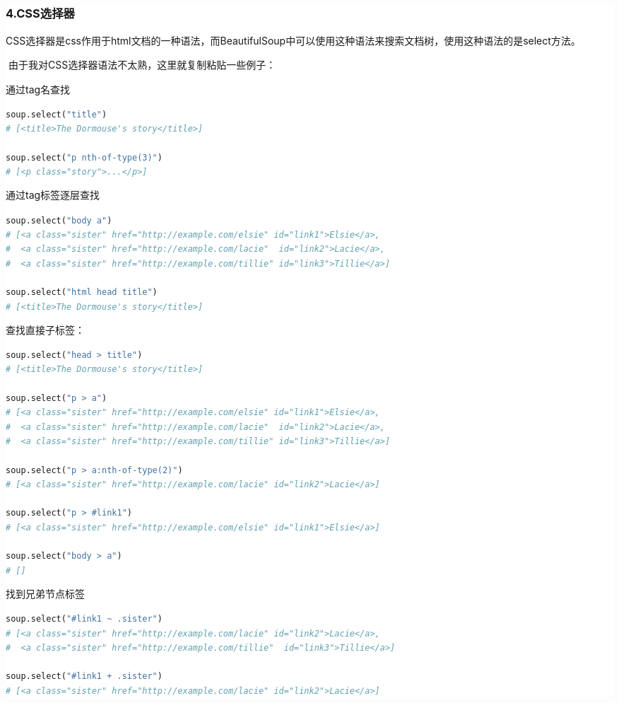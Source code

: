 ### 4.CSS选择器

​	CSS选择器是css作用于html文档的一种语法，而BeautifulSoup中可以使用这种语法来搜索文档树，使用这种语法的是select方法。

​	由于我对CSS选择器语法不太熟，这里就复制粘贴一些例子：

通过tag名查找

``````python
soup.select("title")
# [<title>The Dormouse's story</title>]

soup.select("p nth-of-type(3)")
# [<p class="story">...</p>]
``````

通过tag标签逐层查找

`````python
soup.select("body a")
# [<a class="sister" href="http://example.com/elsie" id="link1">Elsie</a>,
#  <a class="sister" href="http://example.com/lacie"  id="link2">Lacie</a>,
#  <a class="sister" href="http://example.com/tillie" id="link3">Tillie</a>]

soup.select("html head title")
# [<title>The Dormouse's story</title>]
`````

查找直接子标签：

```````python
soup.select("head > title")
# [<title>The Dormouse's story</title>]

soup.select("p > a")
# [<a class="sister" href="http://example.com/elsie" id="link1">Elsie</a>,
#  <a class="sister" href="http://example.com/lacie"  id="link2">Lacie</a>,
#  <a class="sister" href="http://example.com/tillie" id="link3">Tillie</a>]

soup.select("p > a:nth-of-type(2)")
# [<a class="sister" href="http://example.com/lacie" id="link2">Lacie</a>]

soup.select("p > #link1")
# [<a class="sister" href="http://example.com/elsie" id="link1">Elsie</a>]

soup.select("body > a")
# []
```````

找到兄弟节点标签

``````python
soup.select("#link1 ~ .sister")
# [<a class="sister" href="http://example.com/lacie" id="link2">Lacie</a>,
#  <a class="sister" href="http://example.com/tillie"  id="link3">Tillie</a>]

soup.select("#link1 + .sister")
# [<a class="sister" href="http://example.com/lacie" id="link2">Lacie</a>]
``````
